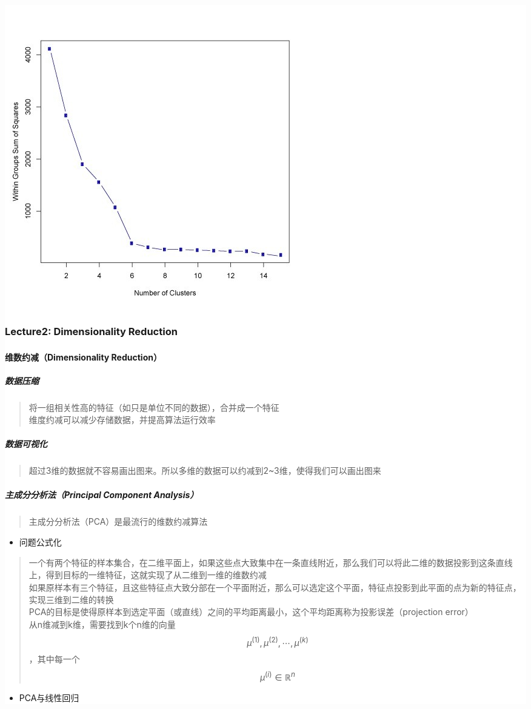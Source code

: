 ![](/assets/images/elbow.jpeg)


### Lecture2: Dimensionality Reduction

#### 维数约减（Dimensionality Reduction）

##### 数据压缩

> 将一组相关性高的特征（如只是单位不同的数据），合并成一个特征<br/>
> 维度约减可以减少存储数据，并提高算法运行效率

##### 数据可视化

> 超过3维的数据就不容易画出图来。所以多维的数据可以约减到2~3维，使得我们可以画出图来

##### 主成分分析法（Principal Component Analysis）

> 主成分分析法（PCA）是最流行的维数约减算法

* 问题公式化

> 一个有两个特征的样本集合，在二维平面上，如果这些点大致集中在一条直线附近，那么我们可以将此二维的数据投影到这条直线上，得到目标的一维特征，这就实现了从二维到一维的维数约减<br/>
> 如果原样本有三个特征，且这些特征点大致分部在一个平面附近，那么可以选定这个平面，特征点投影到此平面的点为新的特征点，实现三维到二维的转换<br/>
> PCA的目标是使得原样本到选定平面（或直线）之间的平均距离最小，这个平均距离称为投影误差（projection error）<br/>
> 从n维减到k维，需要找到k个n维的向量$$\mu^{(1)},\mu^{(2)},\cdots,\mu^{(k)}$$，其中每一个$$\mu^{(i)} \in \mathbb{R}^n$$

* PCA与线性回归

